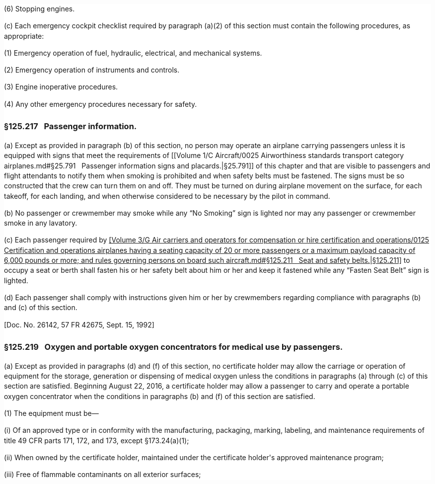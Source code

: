 \(6\) Stopping engines.

\(c\) Each emergency cockpit checklist required by paragraph (a)(2) of this section must contain the following procedures, as appropriate:

\(1\) Emergency operation of fuel, hydraulic, electrical, and mechanical systems.

\(2\) Emergency operation of instruments and controls.

\(3\) Engine inoperative procedures.

\(4\) Any other emergency procedures necessary for safety.

### §125.217   Passenger information.

\(a\) Except as provided in paragraph (b) of this section, no person may operate an airplane carrying passengers unless it is equipped with signs that meet the requirements of [[Volume 1/C Aircraft/0025 Airworthiness standards  transport category airplanes.md#§25.791   Passenger information signs and placards.|§25.791]] of this chapter and that are visible to passengers and flight attendants to notify them when smoking is prohibited and when safety belts must be fastened. The signs must be so constructed that the crew can turn them on and off. They must be turned on during airplane movement on the surface, for each takeoff, for each landing, and when otherwise considered to be necessary by the pilot in command.

\(b\) No passenger or crewmember may smoke while any “No Smoking” sign is lighted nor may any passenger or crewmember smoke in any lavatory.

\(c\) Each passenger required by [[Volume 3/G Air carriers and operators for compensation or hire  certification and operations/0125 Certification and operations  airplanes having a seating capacity of 20 or more passengers or a maximum payload capacity of 6,000 pounds or more; and rules governing persons on board such aircraft.md#§125.211   Seat and safety belts.|§125.211]](b) to occupy a seat or berth shall fasten his or her safety belt about him or her and keep it fastened while any “Fasten Seat Belt” sign is lighted.

\(d\) Each passenger shall comply with instructions given him or her by crewmembers regarding compliance with paragraphs (b) and (c) of this section.

\[Doc. No. 26142, 57 FR 42675, Sept. 15, 1992\]

### §125.219   Oxygen and portable oxygen concentrators for medical use by passengers.

\(a\) Except as provided in paragraphs (d) and (f) of this section, no certificate holder may allow the carriage or operation of equipment for the storage, generation or dispensing of medical oxygen unless the conditions in paragraphs (a) through (c) of this section are satisfied. Beginning August 22, 2016, a certificate holder may allow a passenger to carry and operate a portable oxygen concentrator when the conditions in paragraphs (b) and (f) of this section are satisfied.

\(1\) The equipment must be—

\(i\) Of an approved type or in conformity with the manufacturing, packaging, marking, labeling, and maintenance requirements of title 49 CFR parts 171, 172, and 173, except §173.24(a)(1);

\(ii\) When owned by the certificate holder, maintained under the certificate holder's approved maintenance program;

\(iii\) Free of flammable contaminants on all exterior surfaces;
